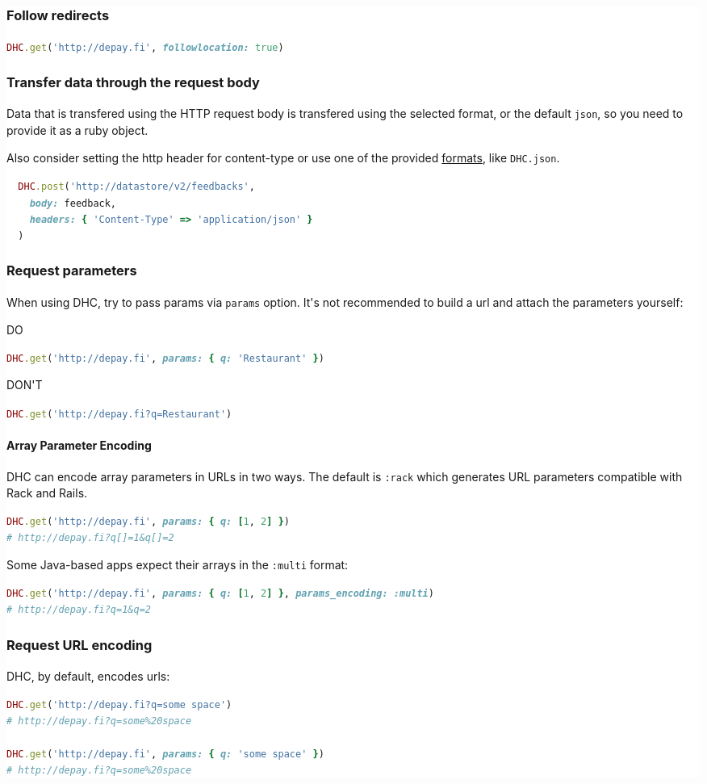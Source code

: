 ### Follow redirects

```ruby
DHC.get('http://depay.fi', followlocation: true)
```

### Transfer data through the request body

Data that is transfered using the HTTP request body is transfered using the selected format, or the default `json`, so you need to provide it as a ruby object.

Also consider setting the http header for content-type or use one of the provided [formats](#formats), like `DHC.json`.

```ruby
  DHC.post('http://datastore/v2/feedbacks',
    body: feedback,
    headers: { 'Content-Type' => 'application/json' }
  )
```

### Request parameters

When using DHC, try to pass params via `params` option. It's not recommended to build a url and attach the parameters yourself:

DO
```ruby
DHC.get('http://depay.fi', params: { q: 'Restaurant' })
```

DON'T
```ruby
DHC.get('http://depay.fi?q=Restaurant')
```

#### Array Parameter Encoding

DHC can encode array parameters in URLs in two ways. The default is `:rack` which generates URL parameters compatible with Rack and Rails.

```ruby
DHC.get('http://depay.fi', params: { q: [1, 2] })
# http://depay.fi?q[]=1&q[]=2
```

Some Java-based apps expect their arrays in the `:multi` format:

```ruby
DHC.get('http://depay.fi', params: { q: [1, 2] }, params_encoding: :multi)
# http://depay.fi?q=1&q=2
```

### Request URL encoding

DHC, by default, encodes urls:

```ruby
DHC.get('http://depay.fi?q=some space')
# http://depay.fi?q=some%20space

DHC.get('http://depay.fi', params: { q: 'some space' })
# http://depay.fi?q=some%20space
```
